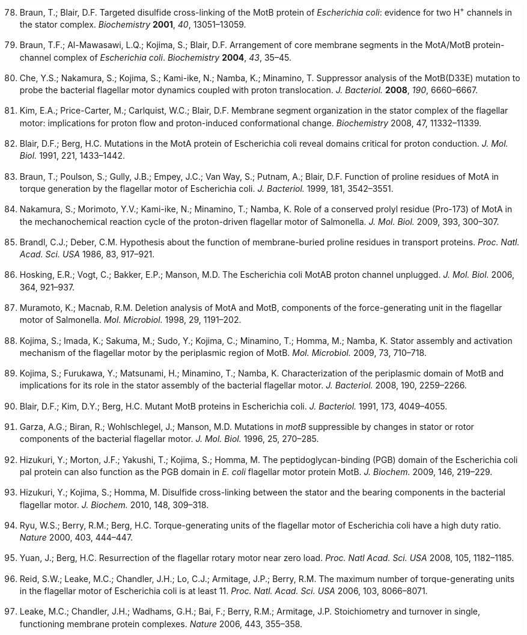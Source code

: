 78. Braun, T.; Blair, D.F. Targeted disulfide cross-linking of the MotB protein of *Escherichia coli*: evidence for two H<sup>+</sup> channels in the stator complex. *Biochemistry* **2001**, *40*, 13051–13059.

79. Braun, T.F.; Al-Mawasawi, L.Q.; Kojima, S.; Blair, D.F. Arrangement of core membrane segments in the MotA/MotB protein-channel complex of *Escherichia coli*. *Biochemistry* **2004**, *43*, 35–45.

80. Che, Y.S.; Nakamura, S.; Kojima, S.; Kami-ike, N.; Namba, K.; Minamino, T. Suppressor analysis of the MotB(D33E) mutation to probe the bacterial flagellar motor dynamics coupled with proton translocation. *J. Bacteriol.* **2008**, *190*, 6660–6667.

81. Kim, E.A.; Price-Carter, M.; Carlquist, W.C.; Blair, D.F. Membrane segment organization in the stator complex of the flagellar motor: implications for proton flow and proton-induced conformational change. *Biochemistry* 2008, 47, 11332–11339.
82. Blair, D.F.; Berg, H.C. Mutations in the MotA protein of Escherichia coli reveal domains critical for proton conduction. *J. Mol. Biol.* 1991, 221, 1433–1442.
83. Braun, T.; Poulson, S.; Gully, J.B.; Empey, J.C.; Van Way, S.; Putnam, A.; Blair, D.F. Function of proline residues of MotA in torque generation by the flagellar motor of Escherichia coli. *J. Bacteriol.* 1999, 181, 3542–3551.
84. Nakamura, S.; Morimoto, Y.V.; Kami-ike, N.; Minamino, T.; Namba, K. Role of a conserved prolyl residue (Pro-173) of MotA in the mechanochemical reaction cycle of the proton-driven flagellar motor of Salmonella. *J. Mol. Biol.* 2009, 393, 300–307.
85. Brandl, C.J.; Deber, C.M. Hypothesis about the function of membrane-buried proline residues in transport proteins. *Proc. Natl. Acad. Sci. USA* 1986, 83, 917–921.
86. Hosking, E.R.; Vogt, C.; Bakker, E.P.; Manson, M.D. The Escherichia coli MotAB proton channel unplugged. *J. Mol. Biol.* 2006, 364, 921–937.
87. Muramoto, K.; Macnab, R.M. Deletion analysis of MotA and MotB, components of the force-generating unit in the flagellar motor of Salmonella. *Mol. Microbiol.* 1998, 29, 1191–202.
88. Kojima, S.; Imada, K.; Sakuma, M.; Sudo, Y.; Kojima, C.; Minamino, T.; Homma, M.; Namba, K. Stator assembly and activation mechanism of the flagellar motor by the periplasmic region of MotB. *Mol. Microbiol.* 2009, 73, 710–718.
89. Kojima, S.; Furukawa, Y.; Matsunami, H.; Minamino, T.; Namba, K. Characterization of the periplasmic domain of MotB and implications for its role in the stator assembly of the bacterial flagellar motor. *J. Bacteriol.* 2008, 190, 2259–2266.
90. Blair, D.F.; Kim, D.Y.; Berg, H.C. Mutant MotB proteins in Escherichia coli. *J. Bacteriol.* 1991, 173, 4049–4055.
91. Garza, A.G.; Biran, R.; Wohlschlegel, J.; Manson, M.D. Mutations in *motB* suppressible by changes in stator or rotor components of the bacterial flagellar motor. *J. Mol. Biol.* 1996, 25, 270–285.
92. Hizukuri, Y.; Morton, J.F.; Yakushi, T.; Kojima, S.; Homma, M. The peptidoglycan-binding (PGB) domain of the Escherichia coli pal protein can also function as the PGB domain in *E. coli* flagellar motor protein MotB. *J. Biochem.* 2009, 146, 219–229.
93. Hizukuri, Y.; Kojima, S.; Homma, M. Disulfide cross-linking between the stator and the bearing components in the bacterial flagellar motor. *J. Biochem.* 2010, 148, 309–318.
94. Ryu, W.S.; Berry, R.M.; Berg, H.C. Torque-generating units of the flagellar motor of Escherichia coli have a high duty ratio. *Nature* 2000, 403, 444–447.
95. Yuan, J.; Berg, H.C. Resurrection of the flagellar rotary motor near zero load. *Proc. Natl Acad. Sci. USA* 2008, 105, 1182–1185.
96. Reid, S.W.; Leake, M.C.; Chandler, J.H.; Lo, C.J.; Armitage, J.P.; Berry, R.M. The maximum number of torque-generating units in the flagellar motor of Escherichia coli is at least 11. *Proc. Natl. Acad. Sci. USA* 2006, 103, 8066–8071.
97. Leake, M.C.; Chandler, J.H.; Wadhams, G.H.; Bai, F.; Berry, R.M.; Armitage, J.P. Stoichiometry and turnover in single, functioning membrane protein complexes. *Nature* 2006, 443, 355–358.
